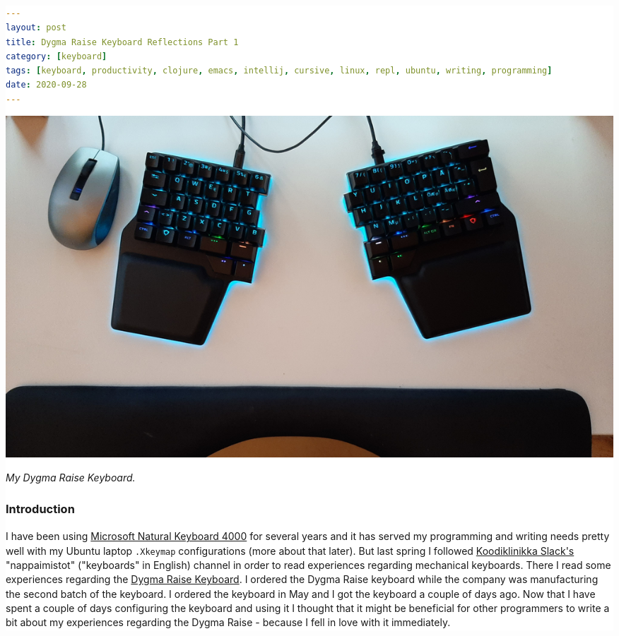 ```yaml
---
layout: post
title: Dygma Raise Keyboard Reflections Part 1
category: [keyboard]
tags: [keyboard, productivity, clojure, emacs, intellij, cursive, linux, repl, ubuntu, writing, programming]
date: 2020-09-28
---
```



![My Dygma Raise](/img/2020-09-28-dygma-raise-keyboard-reflections-part-1_img_1.jpg)

*My Dygma Raise Keyboard.*

### Introduction

I have been using [Microsoft Natural Keyboard 4000](https://www.microsoft.com/accessories/fi-fi/products/keyboards/natural-ergonomic-keyboard-4000/b2m-00026) for several years and it has served my programming and writing needs pretty well with my Ubuntu laptop `.Xkeymap` configurations (more about that later). But last spring I followed [Koodiklinikka Slack's](https://koodiklinikka.fi/) "nappaimistot" ("keyboards" in English) channel in order to read experiences regarding mechanical keyboards. There I read some experiences regarding the [Dygma Raise Keyboard](https://dygma.com/). I ordered the Dygma Raise keyboard while the company was manufacturing the second batch of the keyboard. I ordered the keyboard in May and I got the keyboard a couple of days ago. Now that I have spent a couple of days configuring the keyboard and using it I thought that it might be beneficial for other programmers to write a bit about my experiences regarding the Dygma Raise - because I fell in love with it immediately.
